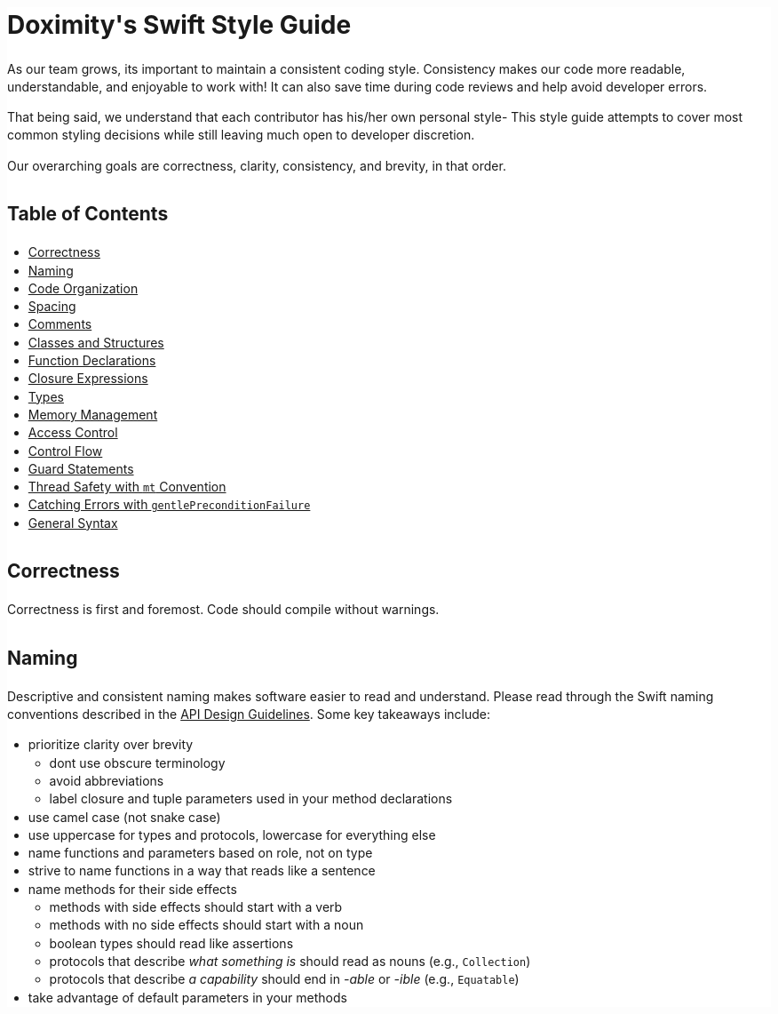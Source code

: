 # Doximity's Swift Style Guide

As our team grows, its important to maintain a consistent coding style. Consistency makes our code more readable, understandable, and enjoyable to work with! It can also save time during code reviews and help avoid developer errors.

That being said, we understand that each contributor has his/her own personal style- This style guide attempts to cover most common styling decisions while still leaving much open to developer discretion.

Our overarching goals are correctness, clarity, consistency, and brevity, in that order.

## Table of Contents

* [Correctness](#correctness)
* [Naming](#naming)
* [Code Organization](#code-organization)
* [Spacing](#spacing)
* [Comments](#comments)
* [Classes and Structures](#classes-and-structures)
* [Function Declarations](#function-declarations)
* [Closure Expressions](#closure-expressions)
* [Types](#types)
* [Memory Management](#memory-management)
* [Access Control](#access-control)
* [Control Flow](#control-flow)
* [Guard Statements](#guard-statements)
* [Thread Safety with `mt` Convention](#thread-safety-using-mt_-hungarian-notation)
* [Catching Errors with `gentlePreconditionFailure`](#catching-errors-with-gentlepreconditionfailure)
* [General Syntax](#general-syntax)

## Correctness

Correctness is first and foremost. Code should compile without warnings.

## Naming

Descriptive and consistent naming makes software easier to read and understand. Please read through the Swift naming conventions described in the [API Design Guidelines](https://swift.org/documentation/api-design-guidelines/). Some key takeaways include:

- prioritize clarity over brevity
  - dont use obscure terminology
  - avoid abbreviations
  - label closure and tuple parameters used in your method declarations
- use camel case (not snake case)
- use uppercase for types and protocols, lowercase for everything else
- name functions and parameters based on role, not on type
- strive to name functions in a way that reads like a sentence
- name methods for their side effects
  - methods with side effects should start with a verb
  - methods with no side effects should start with a noun
  - boolean types should read like assertions
  - protocols that describe _what something is_ should read as nouns (e.g., `Collection`)
  - protocols that describe _a capability_ should end in _-able_ or _-ible_ (e.g., `Equatable`)
- take advantage of default parameters in your methods
